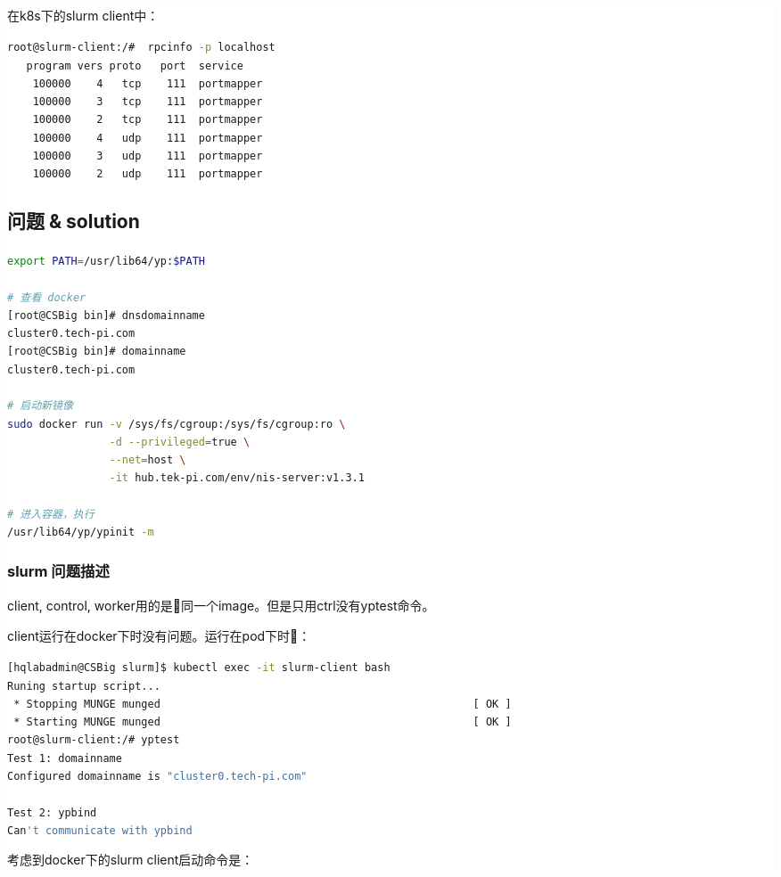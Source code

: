 在k8s下的slurm client中：
```bash
root@slurm-client:/#  rpcinfo -p localhost
   program vers proto   port  service
    100000    4   tcp    111  portmapper
    100000    3   tcp    111  portmapper
    100000    2   tcp    111  portmapper
    100000    4   udp    111  portmapper
    100000    3   udp    111  portmapper
    100000    2   udp    111  portmapper
```


## 问题 & solution

```bash
export PATH=/usr/lib64/yp:$PATH

# 查看 docker 
[root@CSBig bin]# dnsdomainname
cluster0.tech-pi.com
[root@CSBig bin]# domainname
cluster0.tech-pi.com

# 启动新镜像
sudo docker run -v /sys/fs/cgroup:/sys/fs/cgroup:ro \
                -d --privileged=true \
                --net=host \
                -it hub.tek-pi.com/env/nis-server:v1.3.1

# 进入容器，执行
/usr/lib64/yp/ypinit -m
```

### slurm 问题描述
client, control, worker用的是同一个image。但是只用ctrl没有yptest命令。

client运行在docker下时没有问题。运行在pod下时：
```bash
[hqlabadmin@CSBig slurm]$ kubectl exec -it slurm-client bash
Runing startup script...
 * Stopping MUNGE munged                                                 [ OK ]
 * Starting MUNGE munged                                                 [ OK ]
root@slurm-client:/# yptest
Test 1: domainname
Configured domainname is "cluster0.tech-pi.com"

Test 2: ypbind
Can't communicate with ypbind
```

考虑到docker下的slurm client启动命令是：

